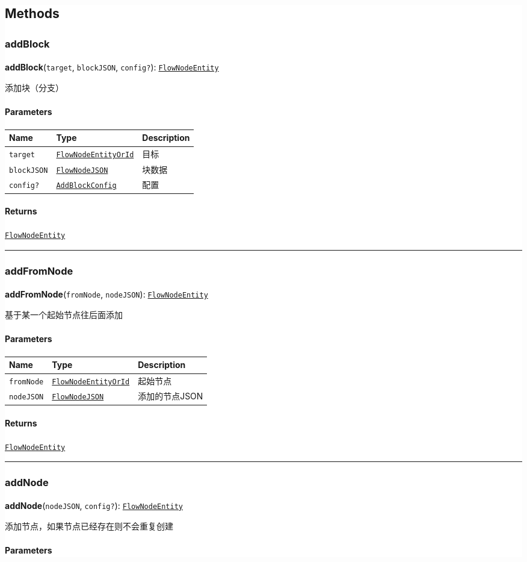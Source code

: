## Methods

### addBlock

**addBlock**(`target`, `blockJSON`, `config?`): [`FlowNodeEntity`](/auto-docs/editor/classes/FlowNodeEntity-1.md)

添加块（分支）

#### Parameters

| Name | Type | Description |
| :------ | :------ | :------ |
| `target` | [`FlowNodeEntityOrId`](/auto-docs/editor/types/FlowNodeEntityOrId.md) | 目标 |
| `blockJSON` | [`FlowNodeJSON`](/auto-docs/editor/interfaces/FlowNodeJSON.md) | 块数据 |
| `config?` | [`AddBlockConfig`](/auto-docs/editor/interfaces/AddBlockConfig.md) | 配置 |

#### Returns

[`FlowNodeEntity`](/auto-docs/editor/classes/FlowNodeEntity-1.md)

***

### addFromNode

**addFromNode**(`fromNode`, `nodeJSON`): [`FlowNodeEntity`](/auto-docs/editor/classes/FlowNodeEntity-1.md)

基于某一个起始节点往后面添加

#### Parameters

| Name | Type | Description |
| :------ | :------ | :------ |
| `fromNode` | [`FlowNodeEntityOrId`](/auto-docs/editor/types/FlowNodeEntityOrId.md) | 起始节点 |
| `nodeJSON` | [`FlowNodeJSON`](/auto-docs/editor/interfaces/FlowNodeJSON.md) | 添加的节点JSON |

#### Returns

[`FlowNodeEntity`](/auto-docs/editor/classes/FlowNodeEntity-1.md)

***

### addNode

**addNode**(`nodeJSON`, `config?`): [`FlowNodeEntity`](/auto-docs/editor/classes/FlowNodeEntity-1.md)

添加节点，如果节点已经存在则不会重复创建

#### Parameters
